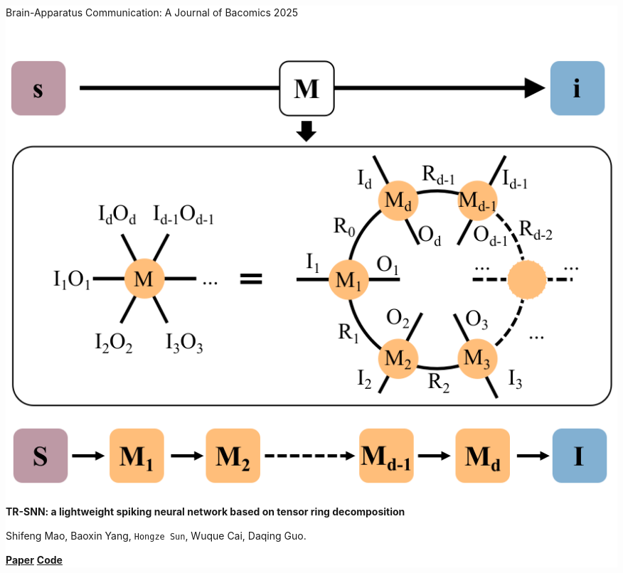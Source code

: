 <div class='paper-box'><div class='paper-box-image'><div><div class="badge">Brain-Apparatus Communication: A Journal of Bacomics 2025</div><img src='images/TRSNN.png' alt="sym" width="100%"></div></div>
<div class='paper-box-text' markdown="1">
  
**TR-SNN: a lightweight spiking neural network based on tensor ring decomposition**

Shifeng Mao, Baoxin Yang, `Hongze Sun`, Wuque Cai, Daqing Guo.

[**Paper**](https://www.tandfonline.com/doi/full/10.1080/27706710.2025.2472166) [**Code**](https://github.com/sunhongze/MMHT)<strong><span class='show_paper_citations' data='DhtAFkwAAAAJ:ALROH1vI_8AC'></span></strong>
</div>
</div>

